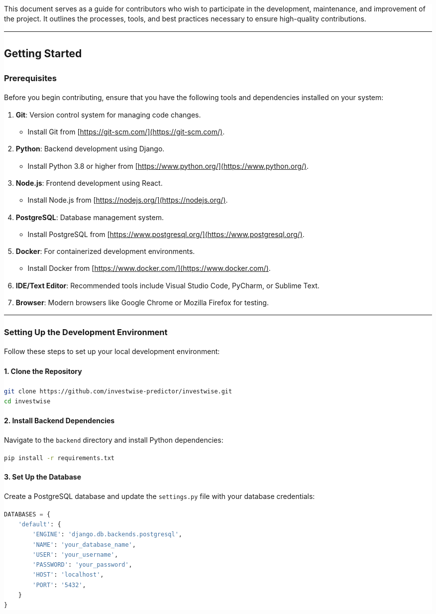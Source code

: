 This document serves as a guide for contributors who wish to participate in the development, maintenance, and improvement of the project. It outlines the processes, tools, and best practices necessary to ensure high-quality contributions.  

---

## Getting Started  

### Prerequisites  

Before you begin contributing, ensure that you have the following tools and dependencies installed on your system:  

1. **Git**: Version control system for managing code changes.  
   - Install Git from [https://git-scm.com/](https://git-scm.com/).  

2. **Python**: Backend development using Django.  
   - Install Python 3.8 or higher from [https://www.python.org/](https://www.python.org/).  

3. **Node.js**: Frontend development using React.  
   - Install Node.js from [https://nodejs.org/](https://nodejs.org/).  

4. **PostgreSQL**: Database management system.  
   - Install PostgreSQL from [https://www.postgresql.org/](https://www.postgresql.org/).  

5. **Docker**: For containerized development environments.  
   - Install Docker from [https://www.docker.com/](https://www.docker.com/).  

6. **IDE/Text Editor**: Recommended tools include Visual Studio Code, PyCharm, or Sublime Text.  

7. **Browser**: Modern browsers like Google Chrome or Mozilla Firefox for testing.  

---

### Setting Up the Development Environment  

Follow these steps to set up your local development environment:  

#### 1. Clone the Repository  

```bash  
git clone https://github.com/investwise-predictor/investwise.git  
cd investwise  
```  

#### 2. Install Backend Dependencies  

Navigate to the `backend` directory and install Python dependencies:  

```bash  
pip install -r requirements.txt  
```  

#### 3. Set Up the Database  

Create a PostgreSQL database and update the `settings.py` file with your database credentials:  

```python  
DATABASES = {  
    'default': {  
        'ENGINE': 'django.db.backends.postgresql',  
        'NAME': 'your_database_name',  
        'USER': 'your_username',  
        'PASSWORD': 'your_password',  
        'HOST': 'localhost',  
        'PORT': '5432',  
    }  
}  
```  
